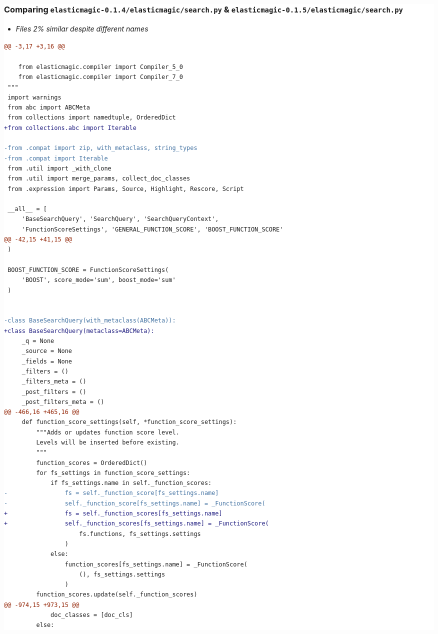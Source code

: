 ### Comparing `elasticmagic-0.1.4/elasticmagic/search.py` & `elasticmagic-0.1.5/elasticmagic/search.py`

 * *Files 2% similar despite different names*

```diff
@@ -3,17 +3,16 @@
 
    from elasticmagic.compiler import Compiler_5_0
    from elasticmagic.compiler import Compiler_7_0
 """
 import warnings
 from abc import ABCMeta
 from collections import namedtuple, OrderedDict
+from collections.abc import Iterable
 
-from .compat import zip, with_metaclass, string_types
-from .compat import Iterable
 from .util import _with_clone
 from .util import merge_params, collect_doc_classes
 from .expression import Params, Source, Highlight, Rescore, Script
 
 __all__ = [
     'BaseSearchQuery', 'SearchQuery', 'SearchQueryContext',
     'FunctionScoreSettings', 'GENERAL_FUNCTION_SCORE', 'BOOST_FUNCTION_SCORE'
@@ -42,15 +41,15 @@
 )
 
 BOOST_FUNCTION_SCORE = FunctionScoreSettings(
     'BOOST', score_mode='sum', boost_mode='sum'
 )
 
 
-class BaseSearchQuery(with_metaclass(ABCMeta)):
+class BaseSearchQuery(metaclass=ABCMeta):
     _q = None
     _source = None
     _fields = None
     _filters = ()
     _filters_meta = ()
     _post_filters = ()
     _post_filters_meta = ()
@@ -466,16 +465,16 @@
     def function_score_settings(self, *function_score_settings):
         """Adds or updates function score level.
         Levels will be inserted before existing.
         """
         function_scores = OrderedDict()
         for fs_settings in function_score_settings:
             if fs_settings.name in self._function_scores:
-                fs = self._function_score[fs_settings.name]
-                self._function_score[fs_settings.name] = _FunctionScore(
+                fs = self._function_scores[fs_settings.name]
+                self._function_scores[fs_settings.name] = _FunctionScore(
                     fs.functions, fs_settings.settings
                 )
             else:
                 function_scores[fs_settings.name] = _FunctionScore(
                     (), fs_settings.settings
                 )
         function_scores.update(self._function_scores)
@@ -974,15 +973,15 @@
             doc_classes = [doc_cls]
         else:
```